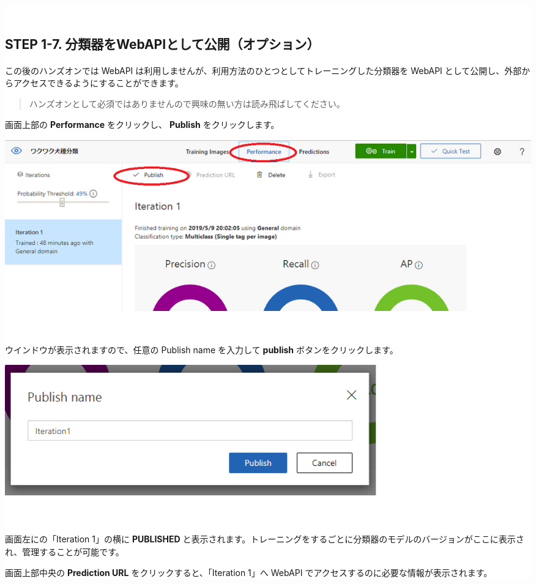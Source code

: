 
&nbsp;

## STEP 1-7. 分類器をWebAPIとして公開（オプション）

この後のハンズオンでは WebAPI は利用しませんが、利用方法のひとつとしてトレーニングした分類器を WebAPI として公開し、外部からアクセスできるようにすることができます。

> ハンズオンとして必須ではありませんので興味の無い方は読み飛ばしてください。

画面上部の **Performance** をクリックし、 **Publish** をクリックします。

![01-18](../images/01-18.png)

&nbsp;

ウインドウが表示されますので、任意の Publish name を入力して **publish** ボタンをクリックします。

![01-19](../images/01-19.png)

&nbsp;

画面左にの「Iteration 1」の横に **PUBLISHED** と表示されます。トレーニングをするごとに分類器のモデルのバージョンがここに表示され、管理することが可能です。

画面上部中央の **Prediction URL** をクリックすると、「Iteration 1」へ WebAPI でアクセスするのに必要な情報が表示されます。
